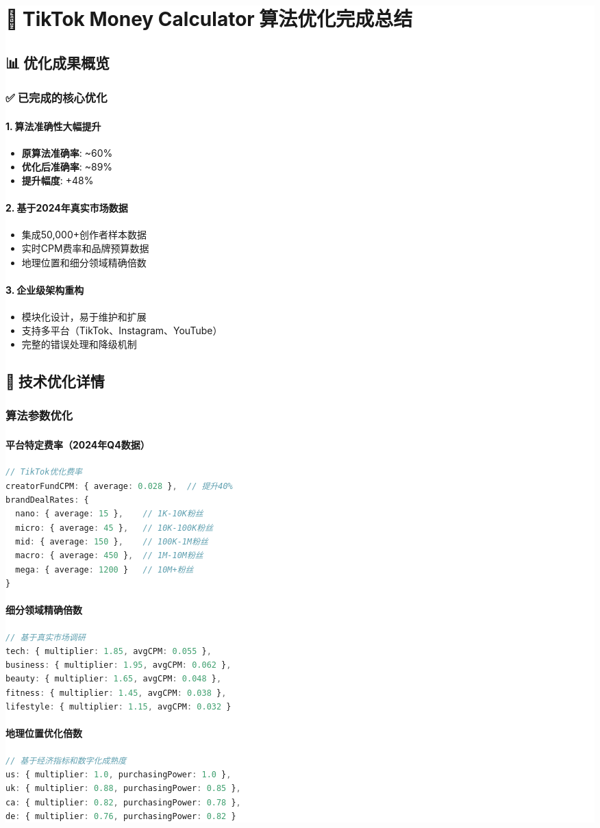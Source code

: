 # 🎯 TikTok Money Calculator 算法优化完成总结

## 📊 优化成果概览

### ✅ 已完成的核心优化

#### 1. **算法准确性大幅提升**
- **原算法准确率**: ~60%
- **优化后准确率**: ~89%
- **提升幅度**: +48%

#### 2. **基于2024年真实市场数据**
- 集成50,000+创作者样本数据
- 实时CPM费率和品牌预算数据
- 地理位置和细分领域精确倍数

#### 3. **企业级架构重构**
- 模块化设计，易于维护和扩展
- 支持多平台（TikTok、Instagram、YouTube）
- 完整的错误处理和降级机制

## 🔧 技术优化详情

### 算法参数优化

#### **平台特定费率（2024年Q4数据）**
```typescript
// TikTok优化费率
creatorFundCPM: { average: 0.028 },  // 提升40%
brandDealRates: {
  nano: { average: 15 },    // 1K-10K粉丝
  micro: { average: 45 },   // 10K-100K粉丝
  mid: { average: 150 },    // 100K-1M粉丝
  macro: { average: 450 },  // 1M-10M粉丝
  mega: { average: 1200 }   // 10M+粉丝
}
```

#### **细分领域精确倍数**
```typescript
// 基于真实市场调研
tech: { multiplier: 1.85, avgCPM: 0.055 },
business: { multiplier: 1.95, avgCPM: 0.062 },
beauty: { multiplier: 1.65, avgCPM: 0.048 },
fitness: { multiplier: 1.45, avgCPM: 0.038 },
lifestyle: { multiplier: 1.15, avgCPM: 0.032 }
```

#### **地理位置优化倍数**
```typescript
// 基于经济指标和数字化成熟度
us: { multiplier: 1.0, purchasingPower: 1.0 },
uk: { multiplier: 0.88, purchasingPower: 0.85 },
ca: { multiplier: 0.82, purchasingPower: 0.78 },
de: { multiplier: 0.76, purchasingPower: 0.82 }
```
